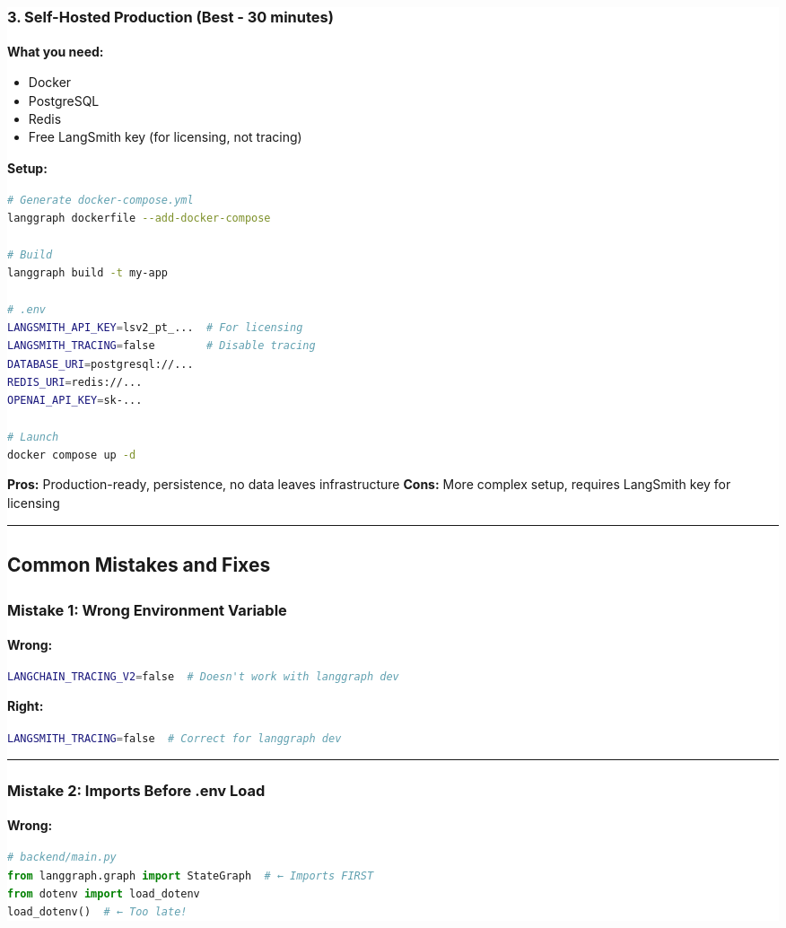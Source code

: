 
### 3. Self-Hosted Production (Best - 30 minutes)

**What you need:**
- Docker
- PostgreSQL
- Redis
- Free LangSmith key (for licensing, not tracing)

**Setup:**

```bash
# Generate docker-compose.yml
langgraph dockerfile --add-docker-compose

# Build
langgraph build -t my-app

# .env
LANGSMITH_API_KEY=lsv2_pt_...  # For licensing
LANGSMITH_TRACING=false        # Disable tracing
DATABASE_URI=postgresql://...
REDIS_URI=redis://...
OPENAI_API_KEY=sk-...

# Launch
docker compose up -d
```

**Pros:** Production-ready, persistence, no data leaves infrastructure
**Cons:** More complex setup, requires LangSmith key for licensing

---

## Common Mistakes and Fixes

### Mistake 1: Wrong Environment Variable

**Wrong:**
```bash
LANGCHAIN_TRACING_V2=false  # Doesn't work with langgraph dev
```

**Right:**
```bash
LANGSMITH_TRACING=false  # Correct for langgraph dev
```

---

### Mistake 2: Imports Before .env Load

**Wrong:**
```python
# backend/main.py
from langgraph.graph import StateGraph  # ← Imports FIRST
from dotenv import load_dotenv
load_dotenv()  # ← Too late!
```

